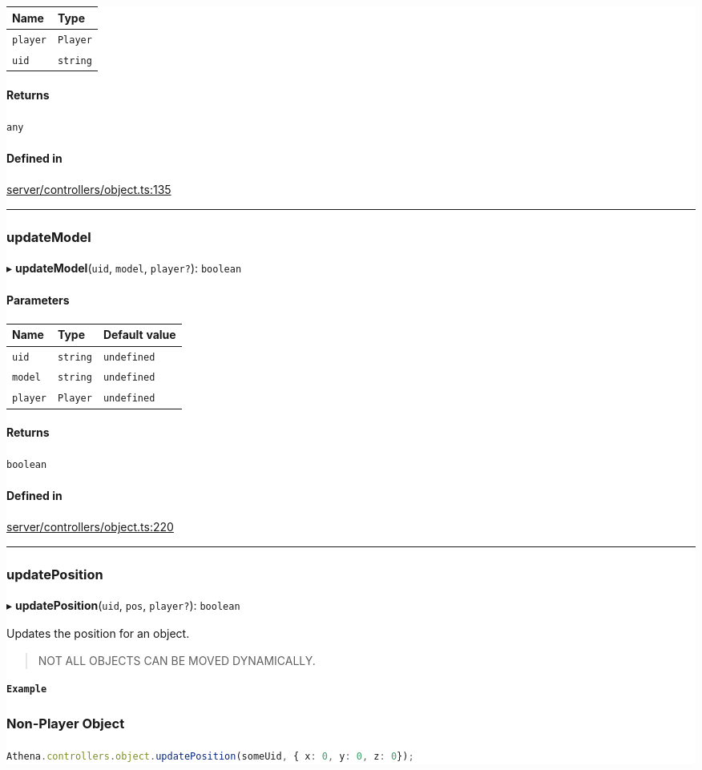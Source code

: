 | Name | Type |
| :------ | :------ |
| `player` | `Player` |
| `uid` | `string` |

#### Returns

`any`

#### Defined in

[server/controllers/object.ts:135](https://github.com/Stuyk/altv-athena/blob/ae8402672/src/core/server/controllers/object.ts#L135)

___

### updateModel

▸ **updateModel**(`uid`, `model`, `player?`): `boolean`

#### Parameters

| Name | Type | Default value |
| :------ | :------ | :------ |
| `uid` | `string` | `undefined` |
| `model` | `string` | `undefined` |
| `player` | `Player` | `undefined` |

#### Returns

`boolean`

#### Defined in

[server/controllers/object.ts:220](https://github.com/Stuyk/altv-athena/blob/ae8402672/src/core/server/controllers/object.ts#L220)

___

### updatePosition

▸ **updatePosition**(`uid`, `pos`, `player?`): `boolean`

Updates the position for an object.

> NOT ALL OBJECTS CAN BE MOVED DYNAMICALLY.

**`Example`**

### Non-Player Object

```ts
Athena.controllers.object.updatePosition(someUid, { x: 0, y: 0, z: 0});
```
